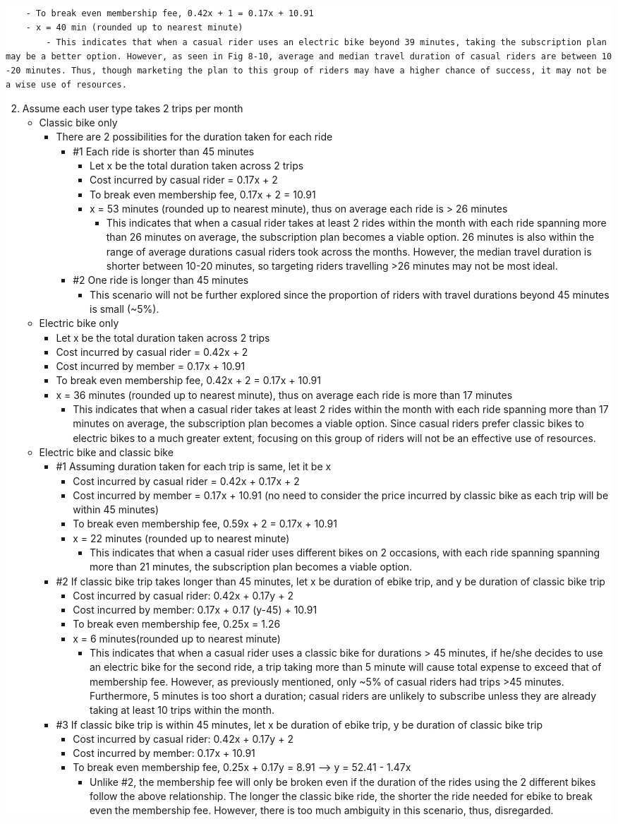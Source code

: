 		- To break even membership fee, 0.42x + 1 = 0.17x + 10.91
		- x = 40 min (rounded up to nearest minute)
			- This indicates that when a casual rider uses an electric bike beyond 39 minutes, taking the subscription plan may be a better option. However, as seen in Fig 8-10, average and median travel duration of casual riders are between 10-20 minutes. Thus, though marketing the plan to this group of riders may have a higher chance of success, it may not be a wise use of resources.
2. Assume each user type takes 2 trips per month
	- Classic bike only
		- There are 2 possibilities for the duration taken for each ride 
			- #1 Each ride is shorter than 45 minutes
				- Let x be the total duration taken across 2 trips
				- Cost incurred by casual rider = 0.17x + 2
				- To break even membership fee, 0.17x + 2 = 10.91 
				- x = 53 minutes (rounded up to nearest minute), thus on average each ride is > 26 minutes 
					- This indicates that when a casual rider takes at least 2 rides within the month with each ride spanning more than 26 minutes on average, the subscription plan becomes a viable option. 26 minutes is also within the range of average durations casual riders took across the months. However, the median travel duration is shorter between 10-20 minutes, so targeting riders travelling >26 minutes may not be most ideal.
			- #2 One ride is longer than 45 minutes
				- This scenario will not be further explored since the proportion of riders with travel durations beyond 45 minutes is small (~5%).
	- Electric bike only
		- Let x be the total duration taken across 2 trips
		- Cost incurred by casual rider = 0.42x + 2
		- Cost incurred by member = 0.17x + 10.91
		- To break even membership fee, 0.42x + 2 = 0.17x + 10.91
		- x = 36 minutes (rounded up to nearest minute), thus on average each ride is more than 17 minutes
			- This indicates that when a casual rider takes at least 2 rides within the month with each ride spanning more than 17 minutes on average, the subscription plan becomes a viable option. Since casual riders prefer classic bikes to electric bikes to a much greater extent, focusing on this group of riders will not be an effective use of resources.
	- Electric bike and classic bike 
		- #1 Assuming duration taken for each trip is same, let it be x
			- Cost incurred by casual rider = 0.42x + 0.17x + 2
			- Cost incurred by member = 0.17x + 10.91 (no need to consider the price incurred by classic bike as each trip will be within 45 minutes)
			- To break even membership fee, 0.59x + 2 = 0.17x + 10.91
			- x = 22 minutes (rounded up to nearest minute)
				- This indicates that when a casual rider uses different bikes on 2 occasions, with each ride spanning spanning more than 21 minutes, the subscription plan becomes a viable option. 
		- #2 If classic bike trip takes longer than 45 minutes, let x be duration of ebike trip, and y be duration of classic bike trip
			- Cost incurred by casual rider: 0.42x + 0.17y + 2
			- Cost incurred by member: 0.17x + 0.17 (y-45) + 10.91
			- To break even membership fee, 0.25x = 1.26
			- x = 6 minutes(rounded up to nearest minute)
				- This indicates that when a casual rider uses a classic bike for durations > 45 minutes, if he/she decides to use an electric bike for the second ride, a trip taking more than 5 minute will cause total expense to exceed that of membership fee. However, as previously mentioned, only ~5% of casual riders had trips >45 minutes. Furthermore, 5 minutes is too short a duration; casual riders are unlikely to subscribe unless they are already taking at least 10 trips within the month.
		- #3 If classic bike trip is within 45 minutes, let x be duration of ebike trip, y be duration of classic bike trip
			- Cost incurred by casual rider: 0.42x + 0.17y + 2
			- Cost incurred by member: 0.17x + 10.91
			- To break even membership fee, 0.25x + 0.17y = 8.91 --> y = 52.41 - 1.47x 
				- Unlike #2, the membership fee will only be broken even if the duration of the rides using the 2 different bikes follow the above relationship. The longer the classic bike ride, the shorter the ride needed for ebike to break even the membership fee. However, there is too much ambiguity in this scenario, thus, disregarded.

